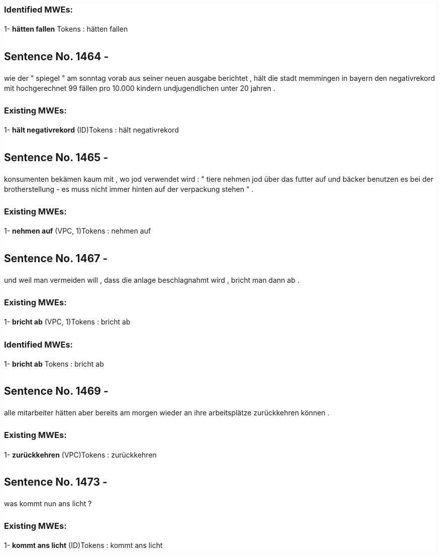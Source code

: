 ### Identified MWEs: 
1- **hätten fallen** Tokens : 
hätten
fallen

## Sentence No. 1464 - 
wie der " spiegel " am sonntag vorab aus seiner neuen ausgabe berichtet , hält die stadt memmingen in bayern den negativrekord mit hochgerechnet 99 fällen pro 10.000 kindern undjugendlichen unter 20 jahren . 
### Existing MWEs: 
1- **hält negativrekord** (ID)Tokens : 
hält
negativrekord

## Sentence No. 1465 - 
konsumenten bekämen kaum mit , wo jod verwendet wird : " tiere nehmen jod über das futter auf und bäcker benutzen es bei der brotherstellung - es muss nicht immer hinten auf der verpackung stehen " . 
### Existing MWEs: 
1- **nehmen auf** (VPC, 1)Tokens : 
nehmen
auf

## Sentence No. 1467 - 
und weil man vermeiden will , dass die anlage beschlagnahmt wird , bricht man dann ab . 
### Existing MWEs: 
1- **bricht ab** (VPC, 1)Tokens : 
bricht
ab

### Identified MWEs: 
1- **bricht ab** Tokens : 
bricht
ab

## Sentence No. 1469 - 
alle mitarbeiter hätten aber bereits am morgen wieder an ihre arbeitsplätze zurückkehren können . 
### Existing MWEs: 
1- **zurückkehren** (VPC)Tokens : 
zurückkehren

## Sentence No. 1473 - 
was kommt nun ans licht ? 
### Existing MWEs: 
1- **kommt ans licht** (ID)Tokens : 
kommt
ans
licht
